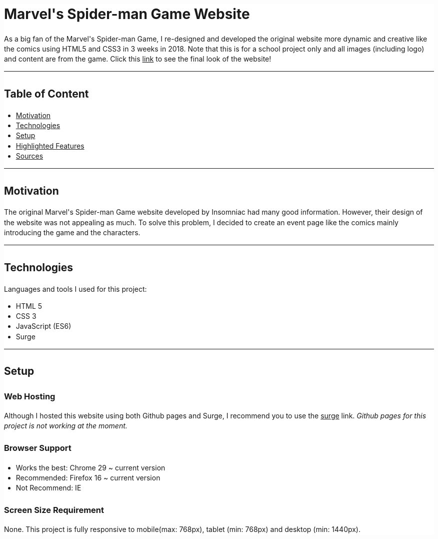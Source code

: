 # Marvel's Spider-man Game Website
As a big fan of the Marvel's Spider-man Game, I re-designed and developed the original website more dynamic and creative like the comics using HTML5 and CSS3 in 3 weeks in 2018. Note that this is for a school project only and all images (including logo) and content are from the game. Click this [link](http://marvelspiderman.surge.sh/) to see the final look of the website! 

------------

## Table of Content
- [Motivation](https://github.com/jjessicacho/spiderman#motivation)
- [Technologies](https://github.com/jjessicacho/spiderman#technologies)
- [Setup](https://github.com/jjessicacho/spiderman#setup)
- [Highlighted Features](https://github.com/jjessicacho/spiderman#highlighted-feature)
- [Sources](https://github.com/jjessicacho/spiderman#soruces)

------------

## Motivation
The original Marvel's Spider-man Game website developed by Insomniac had many good information. However, their design of the website was not appealing as much. To solve this problem, I decided to create an event page like the comics mainly introducing the game and the characters. 

------------

## Technologies 
Languages and tools I used for this project:
- HTML 5
- CSS 3
- JavaScript (ES6)
- Surge 

------------

## Setup 

### Web Hosting 
Although I hosted this website using both Github pages and Surge, I recommend you to use the [surge](http://marvelspiderman.surge.sh/) link. *Github pages for this project is not working at the moment.*

### Browser Support 
- Works the best: Chrome 29 ~ current version 
- Recommended: Firefox 16 ~ current version 
- Not Recommend: IE

### Screen Size Requirement 
None. This project is fully responsive to mobile(max: 768px), tablet (min: 768px) and desktop (min: 1440px). 
